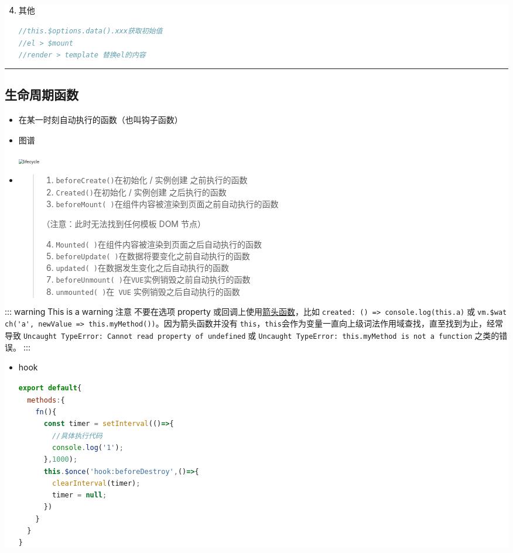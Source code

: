   4. 其他
  
     ```js
     //this.$options.data().xxx获取初始值
     //el > $mount
     //render > template 替换el的内容
     ```

---


## 生命周期函数

- 在某一时刻自动执行的函数（也叫钩子函数）

- 图谱

  <img src="https://cn.vuejs.org/images/lifecycle.png" alt="lifecycle" style="zoom:50%;" />

- > 1.  `beforeCreate()`在初始化 / 实例创建 之前执行的函数
  > 2.  `Created()`在初始化 / 实例创建 之后执行的函数
  > 3.  `beforeMount( )`在组件内容被渲染到页面之前自动执行的函数
  >
  > （注意：此时无法找到任何模板 DOM 节点）
  >
  > 4.  `Mounted( )`在组件内容被渲染到页面之后自动执行的函数
  > 5.  `beforeUpdate( )`在数据将要变化之前自动执行的函数
  > 6.  `updated( )`在数据发生变化之后自动执行的函数
  > 7.  `beforeUnmount( )`在` VUE `实例销毁之前自动执行的函数
  > 8.  `unmounted( )`在` VUE` 实例销毁之后自动执行的函数

::: warning
This is a warning 注意
不要在选项 property 或回调上使用[箭头函数](https://developer.mozilla.org/zh-CN/docs/Web/JavaScript/Reference/Functions/Arrow_functions)，比如 `created: () => console.log(this.a)` 或 `vm.$watch('a', newValue => this.myMethod())`。因为箭头函数并没有 `this`，`this`会作为变量一直向上级词法作用域查找，直至找到为止，经常导致 `Uncaught TypeError: Cannot read property of undefined` 或 `Uncaught TypeError: this.myMethod is not a function` 之类的错误。
:::

- hook

  ```javascript
  export default{
    methods:{
      fn(){
        const timer = setInterval(()=>{
          //具体执行代码
          console.log('1');
        },1000);
        this.$once('hook:beforeDestroy',()=>{
          clearInterval(timer);
          timer = null;
        })
      }
    }
  }
  ```

